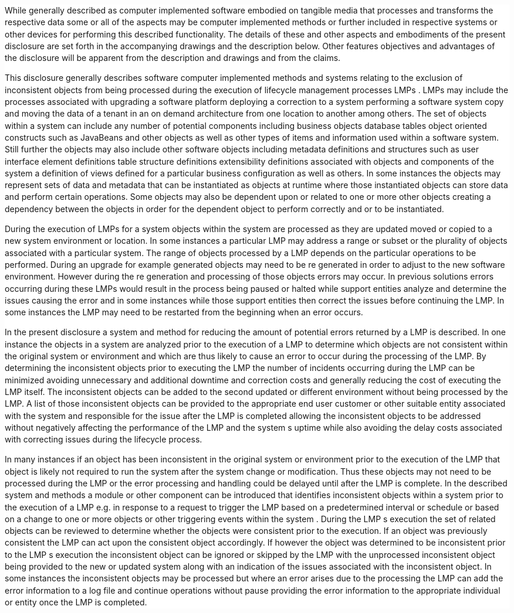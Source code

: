 While generally described as computer implemented software embodied on tangible media that processes and transforms the respective data some or all of the aspects may be computer implemented methods or further included in respective systems or other devices for performing this described functionality. The details of these and other aspects and embodiments of the present disclosure are set forth in the accompanying drawings and the description below. Other features objectives and advantages of the disclosure will be apparent from the description and drawings and from the claims.

This disclosure generally describes software computer implemented methods and systems relating to the exclusion of inconsistent objects from being processed during the execution of lifecycle management processes LMPs . LMPs may include the processes associated with upgrading a software platform deploying a correction to a system performing a software system copy and moving the data of a tenant in an on demand architecture from one location to another among others. The set of objects within a system can include any number of potential components including business objects database tables object oriented constructs such as JavaBeans and other objects as well as other types of items and information used within a software system. Still further the objects may also include other software objects including metadata definitions and structures such as user interface element definitions table structure definitions extensibility definitions associated with objects and components of the system a definition of views defined for a particular business configuration as well as others. In some instances the objects may represent sets of data and metadata that can be instantiated as objects at runtime where those instantiated objects can store data and perform certain operations. Some objects may also be dependent upon or related to one or more other objects creating a dependency between the objects in order for the dependent object to perform correctly and or to be instantiated.

During the execution of LMPs for a system objects within the system are processed as they are updated moved or copied to a new system environment or location. In some instances a particular LMP may address a range or subset or the plurality of objects associated with a particular system. The range of objects processed by a LMP depends on the particular operations to be performed. During an upgrade for example generated objects may need to be re generated in order to adjust to the new software environment. However during the re generation and processing of those objects errors may occur. In previous solutions errors occurring during these LMPs would result in the process being paused or halted while support entities analyze and determine the issues causing the error and in some instances while those support entities then correct the issues before continuing the LMP. In some instances the LMP may need to be restarted from the beginning when an error occurs.

In the present disclosure a system and method for reducing the amount of potential errors returned by a LMP is described. In one instance the objects in a system are analyzed prior to the execution of a LMP to determine which objects are not consistent within the original system or environment and which are thus likely to cause an error to occur during the processing of the LMP. By determining the inconsistent objects prior to executing the LMP the number of incidents occurring during the LMP can be minimized avoiding unnecessary and additional downtime and correction costs and generally reducing the cost of executing the LMP itself. The inconsistent objects can be added to the second updated or different environment without being processed by the LMP. A list of those inconsistent objects can be provided to the appropriate end user customer or other suitable entity associated with the system and responsible for the issue after the LMP is completed allowing the inconsistent objects to be addressed without negatively affecting the performance of the LMP and the system s uptime while also avoiding the delay costs associated with correcting issues during the lifecycle process.

In many instances if an object has been inconsistent in the original system or environment prior to the execution of the LMP that object is likely not required to run the system after the system change or modification. Thus these objects may not need to be processed during the LMP or the error processing and handling could be delayed until after the LMP is complete. In the described system and methods a module or other component can be introduced that identifies inconsistent objects within a system prior to the execution of a LMP e.g. in response to a request to trigger the LMP based on a predetermined interval or schedule or based on a change to one or more objects or other triggering events within the system . During the LMP s execution the set of related objects can be reviewed to determine whether the objects were consistent prior to the execution. If an object was previously consistent the LMP can act upon the consistent object accordingly. If however the object was determined to be inconsistent prior to the LMP s execution the inconsistent object can be ignored or skipped by the LMP with the unprocessed inconsistent object being provided to the new or updated system along with an indication of the issues associated with the inconsistent object. In some instances the inconsistent objects may be processed but where an error arises due to the processing the LMP can add the error information to a log file and continue operations without pause providing the error information to the appropriate individual or entity once the LMP is completed.
